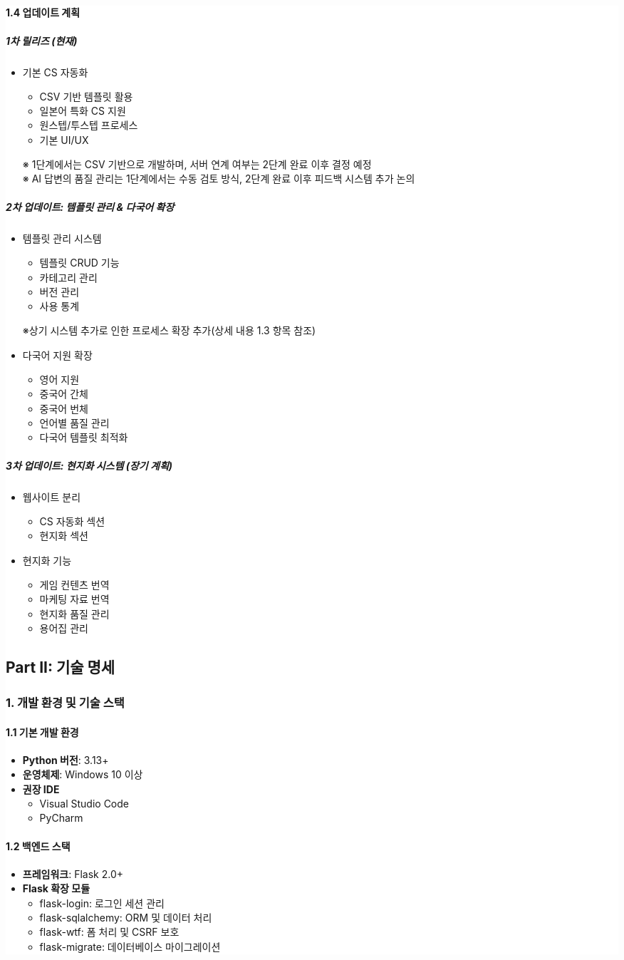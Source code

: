 #### 1.4 업데이트 계획
##### 1차 릴리즈 (현재)
- 기본 CS 자동화
  * CSV 기반 템플릿 활용
  * 일본어 특화 CS 지원
  * 원스텝/투스텝 프로세스
  * 기본 UI/UX

  ※ 1단계에서는 CSV 기반으로 개발하며, 서버 연계 여부는 2단계 완료 이후 결정 예정<br>
  ※ AI 답변의 품질 관리는 1단계에서는 수동 검토 방식, 2단계 완료 이후 피드백 시스템 추가 논의

##### 2차 업데이트: 템플릿 관리 & 다국어 확장
- 템플릿 관리 시스템
  * 템플릿 CRUD 기능
  * 카테고리 관리
  * 버전 관리
  * 사용 통계

  ※상기 시스템 추가로 인한 프로세스 확장 추가(상세 내용 1.3 항목 참조)


- 다국어 지원 확장
  * 영어 지원
  * 중국어 간체
  * 중국어 번체
  * 언어별 품질 관리
  * 다국어 템플릿 최적화

##### 3차 업데이트: 현지화 시스템 (장기 계획)
- 웹사이트 분리
  * CS 자동화 섹션
  * 현지화 섹션

- 현지화 기능
  * 게임 컨텐츠 번역
  * 마케팅 자료 번역
  * 현지화 품질 관리
  * 용어집 관리

<div style="page-break-after: always;"></div>

## Part II: 기술 명세

### 1. 개발 환경 및 기술 스택

#### 1.1 기본 개발 환경
- **Python 버전**: 3.13+
- **운영체제**: Windows 10 이상
- **권장 IDE**
  - Visual Studio Code
  - PyCharm

#### 1.2 백엔드 스택
- **프레임워크**: Flask 2.0+
- **Flask 확장 모듈**
  - flask-login: 로그인 세션 관리
  - flask-sqlalchemy: ORM 및 데이터 처리
  - flask-wtf: 폼 처리 및 CSRF 보호
  - flask-migrate: 데이터베이스 마이그레이션
